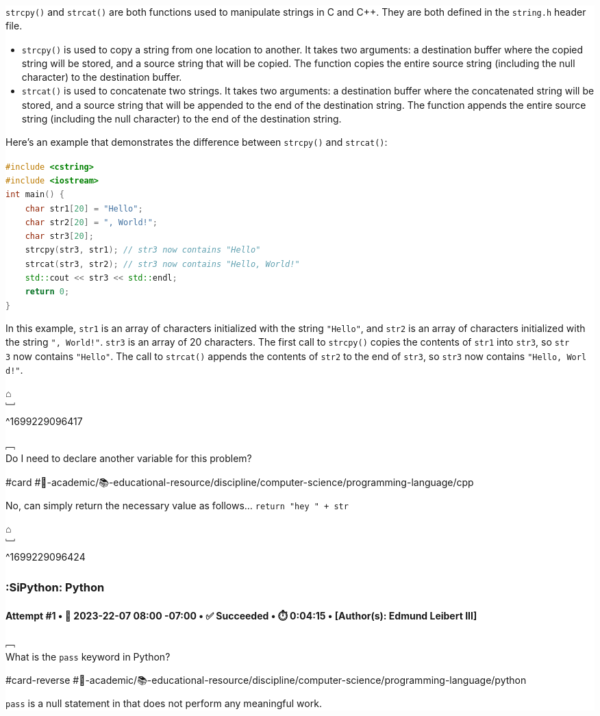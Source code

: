 `strcpy()` and `strcat()` are both functions used to manipulate strings in C and C++. They are both defined in the `string.h` header file.

- `strcpy()` is used to copy a string from one location to another. It takes two arguments: a destination buffer where the copied string will be stored, and a source string that will be copied. The function copies the entire source string (including the null character) to the destination buffer.
- `strcat()` is used to concatenate two strings. It takes two arguments: a destination buffer where the concatenated string will be stored, and a source string that will be appended to the end of the destination string. The function appends the entire source string (including the null character) to the end of the destination string.

Here’s an example that demonstrates the difference between `strcpy()` and `strcat()`:
```cpp
#include <cstring>
#include <iostream>
int main() {
    char str1[20] = "Hello";
    char str2[20] = ", World!";
    char str3[20];
    strcpy(str3, str1); // str3 now contains "Hello"
    strcat(str3, str2); // str3 now contains "Hello, World!"
    std::cout << str3 << std::endl;
    return 0;
}
```
In this example, `str1` is an array of characters initialized with the string `"Hello"`, and `str2` is an array of characters initialized with the string `", World!"`. `str3` is an array of 20 characters. The first call to `strcpy()` copies the contents of `str1` into `str3`, so `str3` now contains `"Hello"`. The call to `strcat()` appends the contents of `str2` to the end of `str3`, so `str3` now contains `"Hello, World!"`.

⌂
<br>﹈<br>^1699229096417

﹇<br>
Do I need to declare another variable for this problem?  

#card #🔴-academic/📚-educational-resource/discipline/computer-science/programming-language/cpp

No, can simply return the necessary value as follows… `return "hey " + str`

⌂
<br>﹈<br>^1699229096424

### :SiPython: Python

#### **Attempt #1** • 📆 2023-22-07 08:00 -07:00 • ✅ Succeeded • ⏱️ 0:04:15 • \[Author(s): Edmund Leibert III\]

﹇<br>
What is the `pass` keyword in Python?

#card-reverse #🔴-academic/📚-educational-resource/discipline/computer-science/programming-language/python

<span class="spoiler">`pass`</span> is a null statement in that does not perform any meaningful work.
